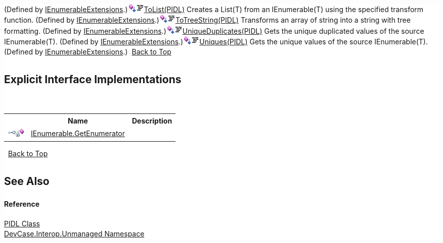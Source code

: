  (Defined by <a href="T_DevCase_Core_Extensions_IEnumerable_IEnumerableExtensions">IEnumerableExtensions</a>.)</td></tr><tr><td>![Public Extension Method](media/pubextension.gif "Public Extension Method")![Code example](media/CodeExample.png "Code example")</td><td><a href="M_DevCase_Core_Extensions_IEnumerable_IEnumerableExtensions_ToList__1">ToList(PIDL)</a></td><td>
Creates a List(T) from an IEnumerable(T) using the specified transform function.
 (Defined by <a href="T_DevCase_Core_Extensions_IEnumerable_IEnumerableExtensions">IEnumerableExtensions</a>.)</td></tr><tr><td>![Public Extension Method](media/pubextension.gif "Public Extension Method")![Code example](media/CodeExample.png "Code example")</td><td><a href="M_DevCase_Core_Extensions_IEnumerable_IEnumerableExtensions_ToTreeString__1">ToTreeString(PIDL)</a></td><td>
Transforms an array of string into a string with tree formatting.
 (Defined by <a href="T_DevCase_Core_Extensions_IEnumerable_IEnumerableExtensions">IEnumerableExtensions</a>.)</td></tr><tr><td>![Public Extension Method](media/pubextension.gif "Public Extension Method")![Code example](media/CodeExample.png "Code example")</td><td><a href="M_DevCase_Core_Extensions_IEnumerable_IEnumerableExtensions_UniqueDuplicates__1">UniqueDuplicates(PIDL)</a></td><td>
Gets the unique duplicated values of the source IEnumerable(T).
 (Defined by <a href="T_DevCase_Core_Extensions_IEnumerable_IEnumerableExtensions">IEnumerableExtensions</a>.)</td></tr><tr><td>![Public Extension Method](media/pubextension.gif "Public Extension Method")![Code example](media/CodeExample.png "Code example")</td><td><a href="M_DevCase_Core_Extensions_IEnumerable_IEnumerableExtensions_Uniques__1">Uniques(PIDL)</a></td><td>
Gets the unique values of the source IEnumerable(T).
 (Defined by <a href="T_DevCase_Core_Extensions_IEnumerable_IEnumerableExtensions">IEnumerableExtensions</a>.)</td></tr></table>&nbsp;
<a href="#pidl-methods">Back to Top</a>

## Explicit Interface Implementations
&nbsp;<table><tr><th></th><th>Name</th><th>Description</th></tr><tr><td>![Explicit interface implementation](media/pubinterface.gif "Explicit interface implementation")![Private method](media/privmethod.gif "Private method")</td><td><a href="M_DevCase_Interop_Unmanaged_PIDL_System_Collections_IEnumerable_GetEnumerator">IEnumerable.GetEnumerator</a></td><td /></tr></table>&nbsp;
<a href="#pidl-methods">Back to Top</a>

## See Also


#### Reference
<a href="T_DevCase_Interop_Unmanaged_PIDL">PIDL Class</a><br /><a href="N_DevCase_Interop_Unmanaged">DevCase.Interop.Unmanaged Namespace</a><br />